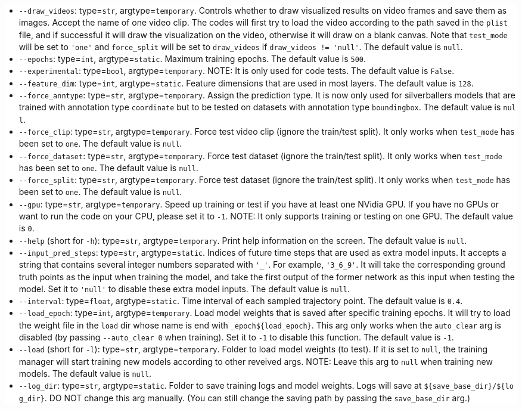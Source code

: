 - `--draw_videos`: type=`str`, argtype=`temporary`.
  Controls whether to draw visualized results on video frames and save them as images. Accept the name of one video clip. The codes will first try to load the video according to the path saved in the `plist` file, and if successful it will draw the visualization on the video, otherwise it will draw on a blank canvas. Note that `test_mode` will be set to `'one'` and `force_split` will be set to `draw_videos` if `draw_videos != 'null'`. 
  The default value is `null`.
- `--epochs`: type=`int`, argtype=`static`.
  Maximum training epochs. 
  The default value is `500`.
- `--experimental`: type=`bool`, argtype=`temporary`.
  NOTE: It is only used for code tests. 
  The default value is `False`.
- `--feature_dim`: type=`int`, argtype=`static`.
  Feature dimensions that are used in most layers. 
  The default value is `128`.
- `--force_anntype`: type=`str`, argtype=`temporary`.
  Assign the prediction type. It is now only used for silverballers models that are trained with annotation type `coordinate` but to be tested on datasets with annotation type `boundingbox`. 
  The default value is `null`.
- `--force_clip`: type=`str`, argtype=`temporary`.
  Force test video clip (ignore the train/test split). It only works when `test_mode` has been set to `one`. 
  The default value is `null`.
- `--force_dataset`: type=`str`, argtype=`temporary`.
  Force test dataset (ignore the train/test split). It only works when `test_mode` has been set to `one`. 
  The default value is `null`.
- `--force_split`: type=`str`, argtype=`temporary`.
  Force test dataset (ignore the train/test split). It only works when `test_mode` has been set to `one`. 
  The default value is `null`.
- `--gpu`: type=`str`, argtype=`temporary`.
  Speed up training or test if you have at least one NVidia GPU. If you have no GPUs or want to run the code on your CPU, please set it to `-1`. NOTE: It only supports training or testing on one GPU. 
  The default value is `0`.
- `--help` (short for `-h`): type=`str`, argtype=`temporary`.
  Print help information on the screen. 
  The default value is `null`.
- `--input_pred_steps`: type=`str`, argtype=`static`.
  Indices of future time steps that are used as extra model inputs. It accepts a string that contains several integer numbers separated with `'_'`. For example, `'3_6_9'`. It will take the corresponding ground truth points as the input when training the model, and take the first output of the former network as this input when testing the model. Set it to `'null'` to disable these extra model inputs. 
  The default value is `null`.
- `--interval`: type=`float`, argtype=`static`.
  Time interval of each sampled trajectory point. 
  The default value is `0.4`.
- `--load_epoch`: type=`int`, argtype=`temporary`.
  Load model weights that is saved after specific training epochs. It will try to load the weight file in the `load` dir whose name is end with `_epoch${load_epoch}`. This arg only works when the `auto_clear` arg is disabled (by passing `--auto_clear 0` when training). Set it to `-1` to disable this function. 
  The default value is `-1`.
- `--load` (short for `-l`): type=`str`, argtype=`temporary`.
  Folder to load model weights (to test). If it is set to `null`, the training manager will start training new models according to other reveived args. NOTE: Leave this arg to `null` when training new models. 
  The default value is `null`.
- `--log_dir`: type=`str`, argtype=`static`.
  Folder to save training logs and model weights. Logs will save at `${save_base_dir}/${log_dir}`. DO NOT change this arg manually. (You can still change the saving path by passing the `save_base_dir` arg.) 